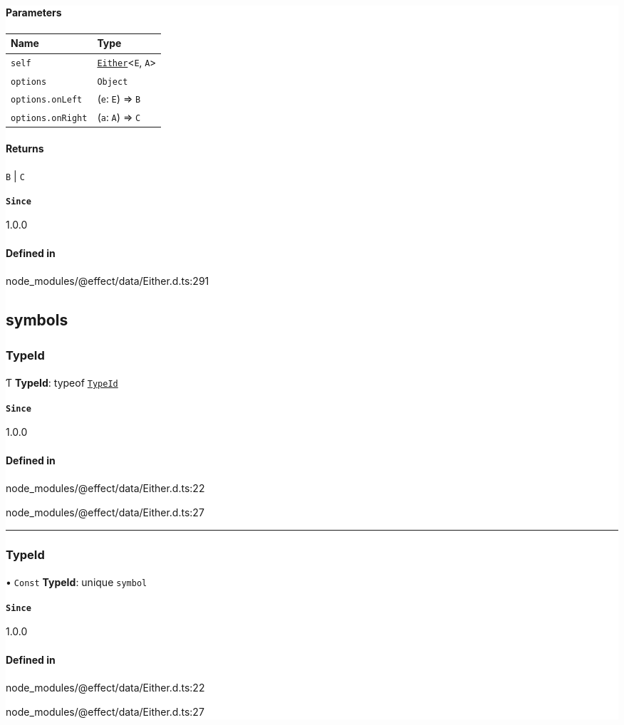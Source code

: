 #### Parameters

| Name | Type |
| :------ | :------ |
| `self` | [`Either`](src_lib_primitives.E.md#either)<`E`, `A`\> |
| `options` | `Object` |
| `options.onLeft` | (`e`: `E`) => `B` |
| `options.onRight` | (`a`: `A`) => `C` |

#### Returns

`B` \| `C`

**`Since`**

1.0.0

#### Defined in

node_modules/@effect/data/Either.d.ts:291

## symbols

### TypeId

Ƭ **TypeId**: typeof [`TypeId`](src_lib_primitives.E.md#typeid-1)

**`Since`**

1.0.0

#### Defined in

node_modules/@effect/data/Either.d.ts:22

node_modules/@effect/data/Either.d.ts:27

___

### TypeId

• `Const` **TypeId**: unique `symbol`

**`Since`**

1.0.0

#### Defined in

node_modules/@effect/data/Either.d.ts:22

node_modules/@effect/data/Either.d.ts:27
